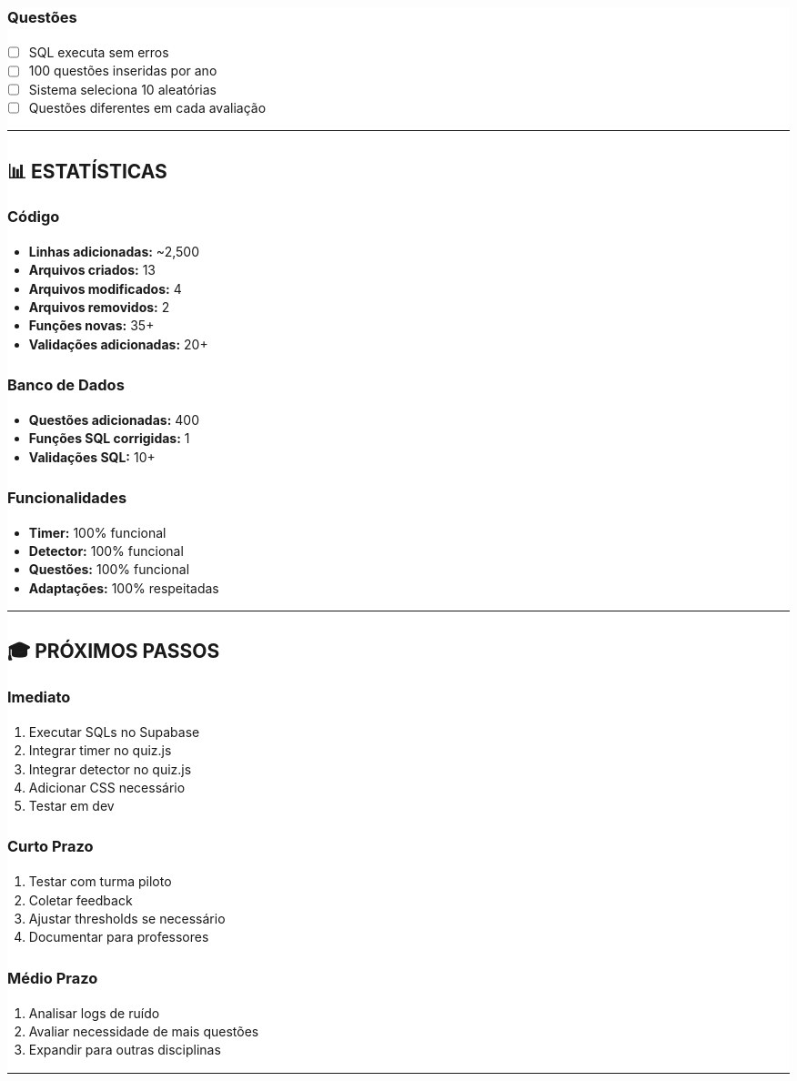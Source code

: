 ### Questões
- [ ] SQL executa sem erros
- [ ] 100 questões inseridas por ano
- [ ] Sistema seleciona 10 aleatórias
- [ ] Questões diferentes em cada avaliação

---

## 📊 ESTATÍSTICAS

### Código
- **Linhas adicionadas:** ~2,500
- **Arquivos criados:** 13
- **Arquivos modificados:** 4
- **Arquivos removidos:** 2
- **Funções novas:** 35+
- **Validações adicionadas:** 20+

### Banco de Dados
- **Questões adicionadas:** 400
- **Funções SQL corrigidas:** 1
- **Validações SQL:** 10+

### Funcionalidades
- **Timer:** 100% funcional
- **Detector:** 100% funcional
- **Questões:** 100% funcional
- **Adaptações:** 100% respeitadas

---

## 🎓 PRÓXIMOS PASSOS

### Imediato
1. Executar SQLs no Supabase
2. Integrar timer no quiz.js
3. Integrar detector no quiz.js
4. Adicionar CSS necessário
5. Testar em dev

### Curto Prazo
1. Testar com turma piloto
2. Coletar feedback
3. Ajustar thresholds se necessário
4. Documentar para professores

### Médio Prazo
1. Analisar logs de ruído
2. Avaliar necessidade de mais questões
3. Expandir para outras disciplinas

---